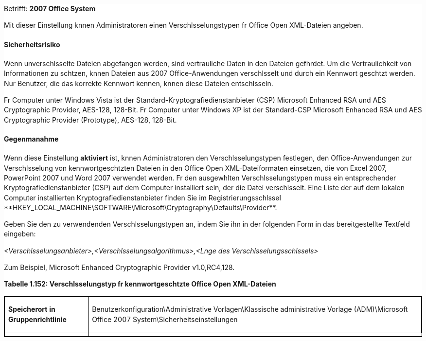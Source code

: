 Betrifft: **2007 Office System**

Mit dieser Einstellung knnen Administratoren einen Verschlsselungstypen fr Office Open XML-Dateien angeben.

#### Sicherheitsrisiko

Wenn unverschlsselte Dateien abgefangen werden, sind vertrauliche Daten in den Dateien gefhrdet. Um die Vertraulichkeit von Informationen zu schtzen, knnen Dateien aus 2007 Office-Anwendungen verschlsselt und durch ein Kennwort geschtzt werden. Nur Benutzer, die das korrekte Kennwort kennen, knnen diese Dateien entschlsseln.

Fr Computer unter Windows Vista ist der Standard-Kryptografiedienstanbieter (CSP) Microsoft Enhanced RSA und AES Cryptographic Provider, AES-128, 128-Bit. Fr Computer unter Windows XP ist der Standard-CSP Microsoft Enhanced RSA und AES Cryptographic Provider (Prototype), AES-128, 128-Bit.

#### Gegenmanahme

Wenn diese Einstellung **aktiviert** ist, knnen Administratoren den Verschlsselungstypen festlegen, den Office-Anwendungen zur Verschlsselung von kennwortgeschtzten Dateien in den Office Open XML-Dateiformaten einsetzen, die von Excel 2007, PowerPoint 2007 und Word 2007 verwendet werden. Fr den ausgewhlten Verschlsselungstypen muss ein entsprechender Kryptografiedienstanbieter (CSP) auf dem Computer installiert sein, der die Datei verschlsselt. Eine Liste der auf dem lokalen Computer installierten Kryptografiedienstanbieter finden Sie im Registrierungsschlssel **HKEY_LOCAL_MACHINE\SOFTWARE\Microsoft\Cryptography\Defaults\Provider\**.

Geben Sie den zu verwendenden Verschlsselungstypen an, indem Sie ihn in der folgenden Form in das bereitgestellte Textfeld eingeben:

*&lt;Verschlsselungsanbieter&gt;,&lt;Verschlsselungsalgorithmus&gt;,&lt;Lnge des Verschlsselungsschlssels&gt;*

Zum Beispiel, Microsoft Enhanced Cryptographic Provider v1.0,RC4,128.

**Tabelle 1.152: Verschlsselungstyp fr kennwortgeschtzte Office Open XML-Dateien**

<table style="border:1px solid black;">

<tr>

<td style="border:1px solid black;">


**Speicherort in Gruppenrichtlinie**

</td>

<td style="border:1px solid black;">


Benutzerkonfiguration\Administrative Vorlagen\Klassische administrative Vorlage (ADM)\Microsoft Office 2007 System\Sicherheitseinstellungen

</td>

</tr>

<tr>

<td style="border:1px solid black;">
